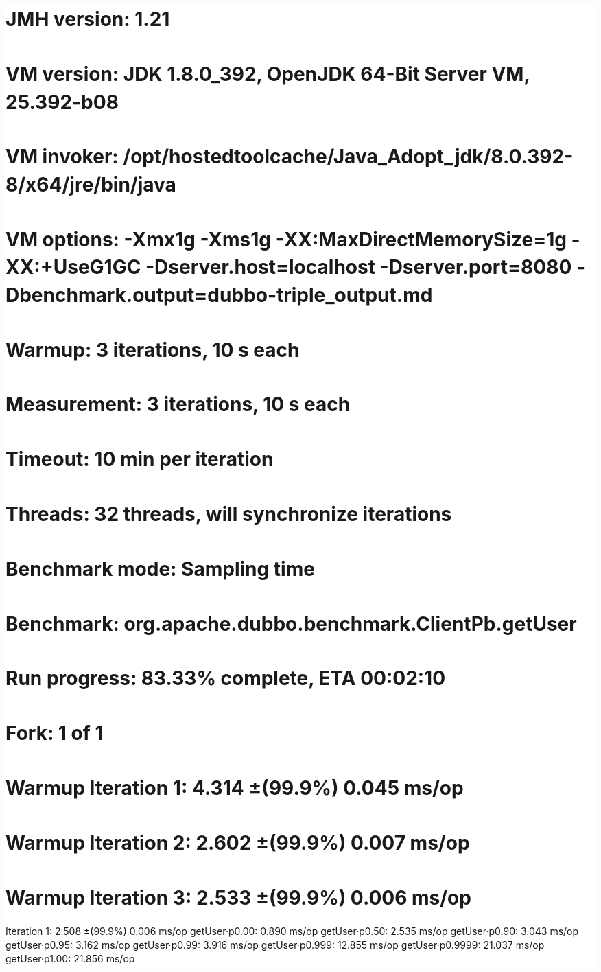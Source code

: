 
# JMH version: 1.21
# VM version: JDK 1.8.0_392, OpenJDK 64-Bit Server VM, 25.392-b08
# VM invoker: /opt/hostedtoolcache/Java_Adopt_jdk/8.0.392-8/x64/jre/bin/java
# VM options: -Xmx1g -Xms1g -XX:MaxDirectMemorySize=1g -XX:+UseG1GC -Dserver.host=localhost -Dserver.port=8080 -Dbenchmark.output=dubbo-triple_output.md
# Warmup: 3 iterations, 10 s each
# Measurement: 3 iterations, 10 s each
# Timeout: 10 min per iteration
# Threads: 32 threads, will synchronize iterations
# Benchmark mode: Sampling time
# Benchmark: org.apache.dubbo.benchmark.ClientPb.getUser

# Run progress: 83.33% complete, ETA 00:02:10
# Fork: 1 of 1
# Warmup Iteration   1: 4.314 ±(99.9%) 0.045 ms/op
# Warmup Iteration   2: 2.602 ±(99.9%) 0.007 ms/op
# Warmup Iteration   3: 2.533 ±(99.9%) 0.006 ms/op
Iteration   1: 2.508 ±(99.9%) 0.006 ms/op
                 getUser·p0.00:   0.890 ms/op
                 getUser·p0.50:   2.535 ms/op
                 getUser·p0.90:   3.043 ms/op
                 getUser·p0.95:   3.162 ms/op
                 getUser·p0.99:   3.916 ms/op
                 getUser·p0.999:  12.855 ms/op
                 getUser·p0.9999: 21.037 ms/op
                 getUser·p1.00:   21.856 ms/op
